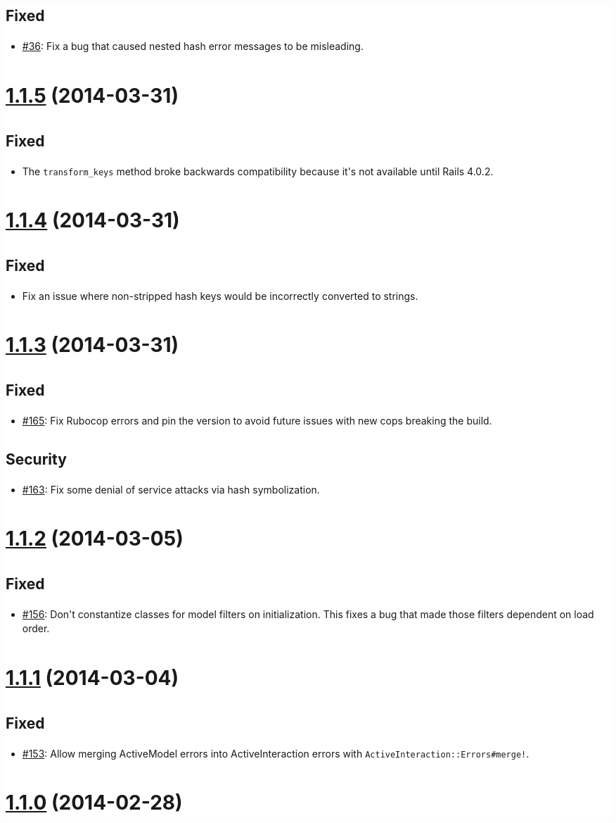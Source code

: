 ## Fixed

- [#36][]: Fix a bug that caused nested hash error messages to be misleading.

# [1.1.5][] (2014-03-31)

## Fixed

- The `transform_keys` method broke backwards compatibility because it's not
  available until Rails 4.0.2.

# [1.1.4][] (2014-03-31)

## Fixed

- Fix an issue where non-stripped hash keys would be incorrectly converted to strings.

# [1.1.3][] (2014-03-31)

## Fixed

- [#165][]: Fix Rubocop errors and pin the version to avoid future issues with new cops
  breaking the build.

## Security

- [#163][]: Fix some denial of service attacks via hash symbolization.

# [1.1.2][] (2014-03-05)

## Fixed

- [#156][]: Don't constantize classes for model filters on initialization. This fixes a
  bug that made those filters dependent on load order.

# [1.1.1][] (2014-03-04)

## Fixed

- [#153][]: Allow merging ActiveModel errors into ActiveInteraction errors with
  `ActiveInteraction::Errors#merge!`.

# [1.1.0][] (2014-02-28)


  [4.0.0]: https://github.com/AaronLasseigne/active_interaction/compare/v3.7.1...v4.0.0
  [3.7.1]: https://github.com/AaronLasseigne/active_interaction/compare/v3.7.0...v3.7.1
  [3.7.0]: https://github.com/AaronLasseigne/active_interaction/compare/v3.6.2...v3.7.0
  [3.6.2]: https://github.com/AaronLasseigne/active_interaction/compare/v3.6.1...v3.6.2
  [3.6.1]: https://github.com/AaronLasseigne/active_interaction/compare/v3.6.0...v3.6.1
  [3.6.0]: https://github.com/AaronLasseigne/active_interaction/compare/v3.5.3...v3.6.0
  [3.5.3]: https://github.com/AaronLasseigne/active_interaction/compare/v3.5.2...v3.5.3
  [3.5.2]: https://github.com/AaronLasseigne/active_interaction/compare/v3.5.1...v3.5.2
  [3.5.1]: https://github.com/AaronLasseigne/active_interaction/compare/v3.5.0...v3.5.1
  [3.5.0]: https://github.com/AaronLasseigne/active_interaction/compare/v3.4.0...v3.5.0
  [3.4.0]: https://github.com/AaronLasseigne/active_interaction/compare/v3.3.0...v3.4.0
  [3.3.0]: https://github.com/AaronLasseigne/active_interaction/compare/v3.2.1...v3.3.0
  [3.2.1]: https://github.com/AaronLasseigne/active_interaction/compare/v3.2.0...v3.2.1
  [3.2.0]: https://github.com/AaronLasseigne/active_interaction/compare/v3.1.1...v3.2.0
  [3.1.1]: https://github.com/AaronLasseigne/active_interaction/compare/v3.1.0...v3.1.1
  [3.1.0]: https://github.com/AaronLasseigne/active_interaction/compare/v3.0.1...v3.1.0
  [3.0.1]: https://github.com/AaronLasseigne/active_interaction/compare/v3.0.0...v3.0.1
  [3.0.0]: https://github.com/AaronLasseigne/active_interaction/compare/v2.2.0...v3.0.0
  [2.2.0]: https://github.com/AaronLasseigne/active_interaction/compare/v2.1.5...v2.2.0
  [2.1.5]: https://github.com/AaronLasseigne/active_interaction/compare/v2.1.4...v2.1.5
  [2.1.4]: https://github.com/AaronLasseigne/active_interaction/compare/v2.1.3...v2.1.4
  [2.1.3]: https://github.com/AaronLasseigne/active_interaction/compare/v2.1.2...v2.1.3
  [2.1.2]: https://github.com/AaronLasseigne/active_interaction/compare/v2.1.1...v2.1.2
  [2.1.1]: https://github.com/AaronLasseigne/active_interaction/compare/v2.1.0...v2.1.1
  [2.1.0]: https://github.com/AaronLasseigne/active_interaction/compare/v2.0.1...v2.1.0
  [2.0.1]: https://github.com/AaronLasseigne/active_interaction/compare/v2.0.0...v2.0.1
  [2.0.0]: https://github.com/AaronLasseigne/active_interaction/compare/v1.6.0...v2.0.0
  [1.6.1]: https://github.com/AaronLasseigne/active_interaction/compare/v1.6.0...v1.6.1
  [1.6.0]: https://github.com/AaronLasseigne/active_interaction/compare/v1.5.1...v1.6.0
  [1.5.1]: https://github.com/AaronLasseigne/active_interaction/compare/v1.5.0...v1.5.1
  [1.5.0]: https://github.com/AaronLasseigne/active_interaction/compare/v1.4.1...v1.5.0
  [1.4.1]: https://github.com/AaronLasseigne/active_interaction/compare/v1.4.0...v1.4.1
  [1.4.0]: https://github.com/AaronLasseigne/active_interaction/compare/v1.3.1...v1.4.0
  [1.3.1]: https://github.com/AaronLasseigne/active_interaction/compare/v1.3.0...v1.3.1
  [1.3.0]: https://github.com/AaronLasseigne/active_interaction/compare/v1.2.5...v1.3.0
  [1.2.5]: https://github.com/AaronLasseigne/active_interaction/compare/v1.2.4...v1.2.5
  [1.2.4]: https://github.com/AaronLasseigne/active_interaction/compare/v1.2.3...v1.2.4
  [1.2.3]: https://github.com/AaronLasseigne/active_interaction/compare/v1.2.2...v1.2.3
  [1.2.2]: https://github.com/AaronLasseigne/active_interaction/compare/v1.2.1...v1.2.2
  [1.2.1]: https://github.com/AaronLasseigne/active_interaction/compare/v1.2.0...v1.2.1
  [1.2.0]: https://github.com/AaronLasseigne/active_interaction/compare/v1.1.7...v1.2.0
  [1.1.7]: https://github.com/AaronLasseigne/active_interaction/compare/v1.1.6...v1.1.7
  [1.1.6]: https://github.com/AaronLasseigne/active_interaction/compare/v1.1.5...v1.1.6
  [1.1.5]: https://github.com/AaronLasseigne/active_interaction/compare/v1.1.4...v1.1.5
  [1.1.4]: https://github.com/AaronLasseigne/active_interaction/compare/v1.1.3...v1.1.4
  [1.1.3]: https://github.com/AaronLasseigne/active_interaction/compare/v1.1.2...v1.1.3
  [1.1.2]: https://github.com/AaronLasseigne/active_interaction/compare/v1.1.1...v1.1.2
  [1.1.1]: https://github.com/AaronLasseigne/active_interaction/compare/v1.1.0...v1.1.1
  [1.1.0]: https://github.com/AaronLasseigne/active_interaction/compare/v1.0.5...v1.1.0
  [1.0.5]: https://github.com/AaronLasseigne/active_interaction/compare/v1.0.4...v1.0.5
  [1.0.4]: https://github.com/AaronLasseigne/active_interaction/compare/v1.0.3...v1.0.4
  [1.0.3]: https://github.com/AaronLasseigne/active_interaction/compare/v1.0.2...v1.0.3
  [1.0.2]: https://github.com/AaronLasseigne/active_interaction/compare/v1.0.1...v1.0.2
  [1.0.1]: https://github.com/AaronLasseigne/active_interaction/compare/v1.0.0...v1.0.1
  [1.0.0]: https://github.com/AaronLasseigne/active_interaction/compare/v0.10.2...v1.0.0
  [0.10.2]: https://github.com/AaronLasseigne/active_interaction/compare/v0.10.1...v0.10.2
  [0.10.1]: https://github.com/AaronLasseigne/active_interaction/compare/v0.10.0...v0.10.1
  [0.10.0]: https://github.com/AaronLasseigne/active_interaction/compare/v0.9.1...v0.10.0
  [0.9.1]: https://github.com/AaronLasseigne/active_interaction/compare/v0.9.0...v0.9.1
  [0.9.0]: https://github.com/AaronLasseigne/active_interaction/compare/v0.8.0...v0.9.0
  [0.8.0]: https://github.com/AaronLasseigne/active_interaction/compare/v0.7.0...v0.8.0
  [0.7.0]: https://github.com/AaronLasseigne/active_interaction/compare/v0.6.1...v0.7.0
  [0.6.1]: https://github.com/AaronLasseigne/active_interaction/compare/v0.6.0...v0.6.1
  [0.6.0]: https://github.com/AaronLasseigne/active_interaction/compare/v0.5.0...v0.6.0
  [0.5.0]: https://github.com/AaronLasseigne/active_interaction/compare/v0.4.0...v0.5.0
  [0.4.0]: https://github.com/AaronLasseigne/active_interaction/compare/v0.3.0...v0.4.0
  [0.3.0]: https://github.com/AaronLasseigne/active_interaction/compare/v0.2.2...v0.3.0
  [0.2.2]: https://github.com/AaronLasseigne/active_interaction/compare/v0.2.1...v0.2.2
  [0.2.1]: https://github.com/AaronLasseigne/active_interaction/compare/v0.2.0...v0.2.1
  [0.2.0]: https://github.com/AaronLasseigne/active_interaction/compare/v0.1.3...v0.2.0
  [0.1.3]: https://github.com/AaronLasseigne/active_interaction/compare/v0.1.2...v0.1.3
  [0.1.2]: https://github.com/AaronLasseigne/active_interaction/compare/v0.1.1...v0.1.2
  [0.1.1]: https://github.com/AaronLasseigne/active_interaction/compare/v0.1.0...v0.1.1
  [0.1.0]: https://github.com/AaronLasseigne/active_interaction/compare/v0.0.0...v0.1.0
  [#20]: https://github.com/AaronLasseigne/active_interaction/issues/20
  [#23]: https://github.com/AaronLasseigne/active_interaction/issues/23
  [#24]: https://github.com/AaronLasseigne/active_interaction/issues/24
  [#27]: https://github.com/AaronLasseigne/active_interaction/issues/27
  [#28]: https://github.com/AaronLasseigne/active_interaction/issues/28
  [#29]: https://github.com/AaronLasseigne/active_interaction/issues/29
  [#30]: https://github.com/AaronLasseigne/active_interaction/issues/30
  [#34]: https://github.com/AaronLasseigne/active_interaction/issues/34
  [#36]: https://github.com/AaronLasseigne/active_interaction/issues/36
  [#37]: https://github.com/AaronLasseigne/active_interaction/issues/37
  [#38]: https://github.com/AaronLasseigne/active_interaction/issues/38
  [#39]: https://github.com/AaronLasseigne/active_interaction/issues/39
  [#40]: https://github.com/AaronLasseigne/active_interaction/issues/40
  [#41]: https://github.com/AaronLasseigne/active_interaction/issues/41
  [#44]: https://github.com/AaronLasseigne/active_interaction/issues/44
  [#45]: https://github.com/AaronLasseigne/active_interaction/issues/45
  [#49]: https://github.com/AaronLasseigne/active_interaction/issues/49
  [#56]: https://github.com/AaronLasseigne/active_interaction/issues/56
  [#57]: https://github.com/AaronLasseigne/active_interaction/issues/57
  [#58]: https://github.com/AaronLasseigne/active_interaction/issues/58
  [#61]: https://github.com/AaronLasseigne/active_interaction/issues/61
  [#66]: https://github.com/AaronLasseigne/active_interaction/issues/66
  [#77]: https://github.com/AaronLasseigne/active_interaction/issues/77
  [#82]: https://github.com/AaronLasseigne/active_interaction/issues/82
  [#84]: https://github.com/AaronLasseigne/active_interaction/issues/84
  [#88]: https://github.com/AaronLasseigne/active_interaction/issues/88
  [#89]: https://github.com/AaronLasseigne/active_interaction/issues/89
  [#90]: https://github.com/AaronLasseigne/active_interaction/issues/90
  [#94]: https://github.com/AaronLasseigne/active_interaction/issues/94
  [#98]: https://github.com/AaronLasseigne/active_interaction/issues/98
  [#102]: https://github.com/AaronLasseigne/active_interaction/issues/102
  [#103]: https://github.com/AaronLasseigne/active_interaction/issues/103
  [#104]: https://github.com/AaronLasseigne/active_interaction/issues/104
  [#106]: https://github.com/AaronLasseigne/active_interaction/issues/106
  [#111]: https://github.com/AaronLasseigne/active_interaction/issues/111
  [#114]: https://github.com/AaronLasseigne/active_interaction/issues/114
  [#115]: https://github.com/AaronLasseigne/active_interaction/issues/115
  [#116]: https://github.com/AaronLasseigne/active_interaction/issues/116
  [#119]: https://github.com/AaronLasseigne/active_interaction/issues/119
  [#122]: https://github.com/AaronLasseigne/active_interaction/issues/122
  [#125]: https://github.com/AaronLasseigne/active_interaction/issues/125
  [#127]: https://github.com/AaronLasseigne/active_interaction/issues/127
  [#128]: https://github.com/AaronLasseigne/active_interaction/issues/128
  [#129]: https://github.com/AaronLasseigne/active_interaction/issues/129
  [#130]: https://github.com/AaronLasseigne/active_interaction/issues/130
  [#134]: https://github.com/AaronLasseigne/active_interaction/issues/134
  [#135]: https://github.com/AaronLasseigne/active_interaction/issues/135
  [#136]: https://github.com/AaronLasseigne/active_interaction/issues/136
  [#138]: https://github.com/AaronLasseigne/active_interaction/issues/138
  [#140]: https://github.com/AaronLasseigne/active_interaction/issues/140
  [#143]: https://github.com/AaronLasseigne/active_interaction/issues/143
  [#153]: https://github.com/AaronLasseigne/active_interaction/issues/153
  [#155]: https://github.com/AaronLasseigne/active_interaction/issues/155
  [#156]: https://github.com/AaronLasseigne/active_interaction/issues/156
  [#163]: https://github.com/AaronLasseigne/active_interaction/issues/163
  [#164]: https://github.com/AaronLasseigne/active_interaction/issues/164
  [#165]: https://github.com/AaronLasseigne/active_interaction/issues/165
  [#173]: https://github.com/AaronLasseigne/active_interaction/issues/173
  [#174]: https://github.com/AaronLasseigne/active_interaction/issues/174
  [#175]: https://github.com/AaronLasseigne/active_interaction/issues/175
  [#178]: https://github.com/AaronLasseigne/active_interaction/issues/178
  [#179]: https://github.com/AaronLasseigne/active_interaction/issues/179
  [#192]: https://github.com/AaronLasseigne/active_interaction/issues/192
  [#196]: https://github.com/AaronLasseigne/active_interaction/issues/196
  [#201]: https://github.com/AaronLasseigne/active_interaction/issues/201
  [#203]: https://github.com/AaronLasseigne/active_interaction/issues/203
  [#206]: https://github.com/AaronLasseigne/active_interaction/issues/206
  [#207]: https://github.com/AaronLasseigne/active_interaction/issues/207
  [#213]: https://github.com/AaronLasseigne/active_interaction/issues/213
  [#214]: https://github.com/AaronLasseigne/active_interaction/issues/214
  [#215]: https://github.com/AaronLasseigne/active_interaction/issues/215
  [#224]: https://github.com/AaronLasseigne/active_interaction/issues/224
  [#235]: https://github.com/AaronLasseigne/active_interaction/issues/235
  [#236]: https://github.com/AaronLasseigne/active_interaction/issues/236
  [#239]: https://github.com/AaronLasseigne/active_interaction/issues/239
  [#244]: https://github.com/AaronLasseigne/active_interaction/issues/244
  [#248]: https://github.com/AaronLasseigne/active_interaction/issues/248
  [#250]: https://github.com/AaronLasseigne/active_interaction/issues/250
  [#256]: https://github.com/AaronLasseigne/active_interaction/issues/256
  [#264]: https://github.com/AaronLasseigne/active_interaction/issues/264
  [#265]: https://github.com/AaronLasseigne/active_interaction/issues/265
  [#269]: https://github.com/AaronLasseigne/active_interaction/issues/269
  [#286]: https://github.com/AaronLasseigne/active_interaction/issues/286
  [#289]: https://github.com/AaronLasseigne/active_interaction/issues/289
  [#295]: https://github.com/AaronLasseigne/active_interaction/issues/295
  [#296]: https://github.com/AaronLasseigne/active_interaction/issues/296
  [#298]: https://github.com/AaronLasseigne/active_interaction/issues/298
  [#303]: https://github.com/AaronLasseigne/active_interaction/issues/303
  [#304]: https://github.com/AaronLasseigne/active_interaction/issues/304
  [#310]: https://github.com/AaronLasseigne/active_interaction/issues/310
  [#311]: https://github.com/AaronLasseigne/active_interaction/issues/311
  [#320]: https://github.com/AaronLasseigne/active_interaction/issues/320
  [#330]: https://github.com/AaronLasseigne/active_interaction/pull/330
  [#332]: https://github.com/AaronLasseigne/active_interaction/pull/332
  [#333]: https://github.com/AaronLasseigne/active_interaction/pull/333
  [#336]: https://github.com/AaronLasseigne/active_interaction/pull/336
  [#344]: https://github.com/AaronLasseigne/active_interaction/pull/344
  [#346]: https://github.com/AaronLasseigne/active_interaction/pull/346
  [#349]: https://github.com/AaronLasseigne/active_interaction/issues/349
  [#357]: https://github.com/AaronLasseigne/active_interaction/issues/357
  [#362]: https://github.com/AaronLasseigne/active_interaction/pull/362
  [#364]: https://github.com/AaronLasseigne/active_interaction/pull/364
  [#365]: https://github.com/AaronLasseigne/active_interaction/pull/365
  [#370]: https://github.com/AaronLasseigne/active_interaction/pull/370
  [#377]: https://github.com/AaronLasseigne/active_interaction/pull/377
  [#383]: https://github.com/AaronLasseigne/active_interaction/pull/383
  [#384]: https://github.com/AaronLasseigne/active_interaction/issues/384
  [#387]: https://github.com/AaronLasseigne/active_interaction/pull/387
  [#408]: https://github.com/AaronLasseigne/active_interaction/issues/408
  [#411]: https://github.com/AaronLasseigne/active_interaction/issues/411
  [#415]: https://github.com/AaronLasseigne/active_interaction/issues/415
  [#417]: https://github.com/AaronLasseigne/active_interaction/issues/417
  [#420]: https://github.com/AaronLasseigne/active_interaction/issues/420
  [#422]: https://github.com/AaronLasseigne/active_interaction/issues/422
  [#425]: https://github.com/AaronLasseigne/active_interaction/issues/425
  [#429]: https://github.com/AaronLasseigne/active_interaction/issues/429
  [#435]: https://github.com/AaronLasseigne/active_interaction/issues/435
  [#454]: https://github.com/AaronLasseigne/active_interaction/pull/454
  [#455]: https://github.com/AaronLasseigne/active_interaction/pull/455
  [#457]: https://github.com/AaronLasseigne/active_interaction/issues/457
  [#392]: https://github.com/AaronLasseigne/active_interaction/issues/392